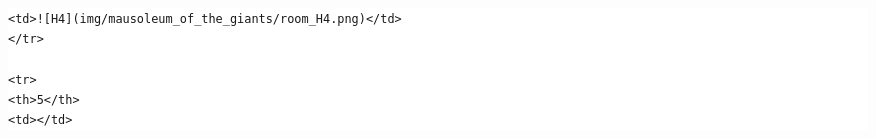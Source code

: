     <td>![H4](img/mausoleum_of_the_giants/room_H4.png)</td>
    </tr>

    <tr>
    <th>5</th>
    <td></td>
